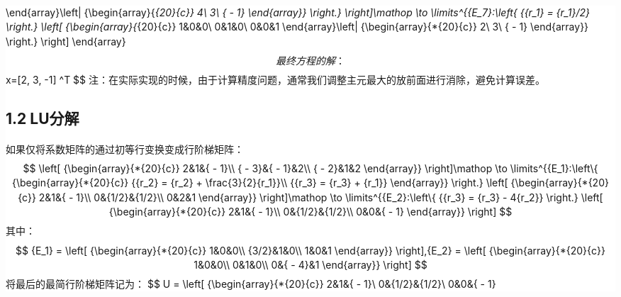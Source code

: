 \end{array}\left| {\begin{array}{*{20}{c}}
4\\
3\\
{ - 1}
\end{array}} \right.} \right]\mathop  \to \limits^{{E_7}:\left\{ {{r_1} = {r_1}/2} \right.} \left[ {\begin{array}{*{20}{c}}
1&0&0\\
0&1&0\\
0&0&1
\end{array}\left| {\begin{array}{*{20}{c}}
2\\
3\\
{ - 1}
\end{array}} \right.} \right]
\end{array}
$$
最终方程的解：
$$
x=[2, 3, -1] ^T
$$
注：在实际实现的时候，由于计算精度问题，通常我们调整主元最大的放前面进行消除，避免计算误差。

## 1.2 LU分解

如果仅将系数矩阵的通过初等行变换变成行阶梯矩阵：
$$
\left[ {\begin{array}{*{20}{c}}
2&1&{ - 1}\\
{ - 3}&{ - 1}&2\\
{ - 2}&1&2
\end{array}} \right]\mathop  \to \limits^{{E_1}:\left\{ {\begin{array}{*{20}{c}}
{{r_2} = {r_2} + \frac{3}{2}{r_1}}\\
{{r_3} = {r_3} + {r_1}}
\end{array}} \right.} \left[ {\begin{array}{*{20}{c}}
2&1&{ - 1}\\
0&{1/2}&{1/2}\\
0&2&1
\end{array}} \right]\mathop  \to \limits^{{E_2}:\left\{ {{r_3} = {r_3} - 4{r_2}} \right.} \left[ {\begin{array}{*{20}{c}}
2&1&{ - 1}\\
0&{1/2}&{1/2}\\
0&0&{ - 1}
\end{array}} \right]
$$
其中：
$$
{E_1} = \left[ {\begin{array}{*{20}{c}}
1&0&0\\
{3/2}&1&0\\
1&0&1
\end{array}} \right],{E_2} = \left[ {\begin{array}{*{20}{c}}
1&0&0\\
0&1&0\\
0&{ - 4}&1
\end{array}} \right]
$$
将最后的最简行阶梯矩阵记为：
$$
U = 
\left[ {\begin{array}{*{20}{c}}
2&1&{ - 1}\\
0&{1/2}&{1/2}\\
0&0&{ - 1}